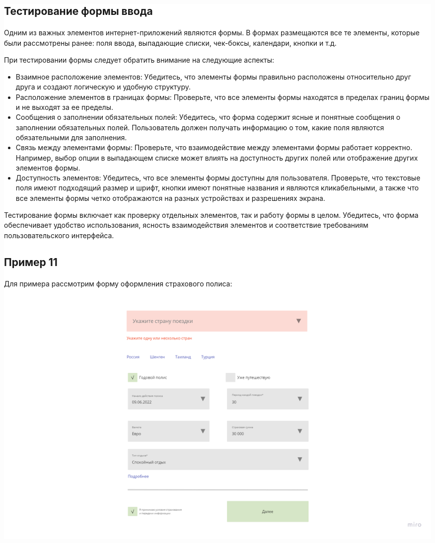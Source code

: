 ## Тестирование формы ввода
Одним из важных элементов интернет-приложений являются формы. В формах размещаются все те элементы, которые были рассмотрены ранее: поля ввода, выпадающие списки, чек-боксы, календари, кнопки и т.д.

При тестировании формы следует обратить внимание на следующие аспекты:

+ Взаимное расположение элементов: Убедитесь, что элементы формы правильно расположены относительно друг друга и создают логическую и удобную структуру.
+ Расположение элементов в границах формы: Проверьте, что все элементы формы находятся в пределах границ формы и не выходят за ее пределы.
+ Сообщения о заполнении обязательных полей: Убедитесь, что форма содержит ясные и понятные сообщения о заполнении обязательных полей. Пользователь должен получать информацию о том, какие поля являются обязательными для заполнения.
+ Связь между элементами формы: Проверьте, что взаимодействие между элементами формы работает корректно. Например, выбор опции в выпадающем списке может влиять на доступность других полей или отображение других элементов формы.
+ Доступность элементов: Убедитесь, что все элементы формы доступны для пользователя. Проверьте, что текстовые поля имеют подходящий размер и шрифт, кнопки имеют понятные названия и являются кликабельными, а также что все элементы формы четко отображаются на разных устройствах и разрешениях экрана.

Тестирование формы включает как проверку отдельных элементов, так и работу формы в целом. Убедитесь, что форма обеспечивает удобство использования, ясность взаимодействия элементов и соответствие требованиям пользовательского интерфейса.

## Пример 11
Для примера рассмотрим форму оформления страхового полиса:

![05](/TestingBegin/img/05_14.png)
